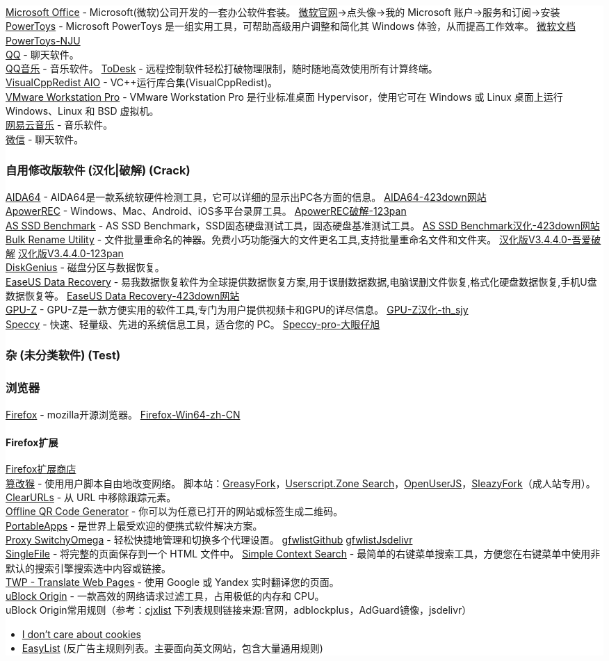 [Microsoft Office](https://stores.office.com/myaccount/advancedinstalls.aspx?LicenseId=sOzNbwAAAAAAAAEA&ui=zh-CN&rs=zh-CN&ad=CN&fromAR=1) - Microsoft(微软)公司开发的一套办公软件套装。  [微软官网](https://microsoft.com)->点头像->我的 Microsoft 账户->服务和订阅->安装  
[PowerToys](https://github.com/microsoft/PowerToys) - Microsoft PowerToys 是一组实用工具，可帮助高级用户调整和简化其 Windows 体验，从而提高工作效率。 [微软文档](https://learn.microsoft.com/zh-cn/windows/powertoys/) [PowerToys-NJU](https://mirror.nju.edu.cn/github-release/microsoft/PowerToys/LatestRelease/)  
[QQ](https://im.qq.com/) - 聊天软件。   
[QQ音乐](https://y.qq.com/) - 音乐软件。 
[ToDesk](https://www.todesk.com/) - 远程控制软件轻松打破物理限制，随时随地高效使用所有计算终端。  
[VisualCppRedist AIO](https://github.com/abbodi1406/vcredist) - VC++运行库合集(VisualCppRedist)。  
[VMware Workstation Pro](https://www.vmware.com/cn/products/workstation-pro.html) - VMware Workstation Pro 是行业标准桌面 Hypervisor，使用它可在 Windows 或 Linux 桌面上运行 Windows、Linux 和 BSD 虚拟机。  
[网易云音乐](https://music.163.com/) - 音乐软件。  
[微信](https://weixin.qq.com/) - 聊天软件。   

### 自用修改版软件 (汉化|破解) (Crack)
[AIDA64](https://www.aida64.com/downloads) - AIDA64是一款系统软硬件检测工具，它可以详细的显示出PC各方面的信息。 [AIDA64-423down网站](https://www.423down.com/887.html)  
[ApowerREC](https://www.apowersoft.cn/record-all-screen) - Windows、Mac、Android、iOS多平台录屏工具。 [ApowerREC破解-123pan](https://www.123pan.com/s/eT7mjv-rrsPH.html)  
[AS SSD Benchmark](https://www.alex-is.de/PHP/fusion/infusions/downloads/downloads.php?download_id=9) - AS SSD Benchmark，SSD固态硬盘测试工具，固态硬盘基准测试工具。 [AS SSD Benchmark汉化-423down网站](https://www.423down.com/6751.html)
[Bulk Rename Utility](https://www.bulkrenameutility.co.uk/) - 文件批量重命名的神器。免费小巧功能强大的文件更名工具,支持批量重命名文件和文件夹。 [汉化版V3.4.4.0-吾爱破解](https://www.52pojie.cn/forum.php?mod=viewthread&tid=1677997&highlight=bulk%2Brename%2Butility) [汉化版V3.4.4.0-123pan](https://www.123pan.com/s/eT7mjv-O2sPH.html)  
[DiskGenius](https://www.eassos.com/partitionguru-free.php) - 磁盘分区与数据恢复。  
[EaseUS Data Recovery](https://www.easeus.com/) - 易我数据恢复软件为全球提供数据恢复方案,用于误删数据数据,电脑误删文件恢复,格式化硬盘数据恢复,手机U盘数据恢复等。 [EaseUS Data Recovery-423down网站](https://www.423down.com/9857.html)  
[GPU-Z](https://www.techpowerup.com/gpuz/) - GPU-Z是一款方便实用的软件工具,专门为用户提供视频卡和GPU的详尽信息。 [GPU-Z汉化-th_sjy](http://www.th-sjy.com/?p=252)  
[Speccy](https://www.ccleaner.com/zh-cn/speccy) - 快速、轻量级、先进的系统信息工具，适合您的 PC。 [Speccy-pro-大眼仔旭](http://www.dayanzai.me/speccy-pro.html)  

### 杂 (未分类软件) (Test)

### 浏览器
[Firefox](https://www.mozilla.org/zh-CN/firefox/new/) - mozilla开源浏览器。 [Firefox-Win64-zh-CN](https://download.mozilla.org/?product=firefox-latest-ssl&os=win64&lang=zh-CN)

#### Firefox扩展
[Firefox扩展商店](https://addons.mozilla.org)  
[篡改猴](https://www.tampermonkey.net/?locale=zh) - 使用用户脚本自由地改变网络。 脚本站：[GreasyFork](https://greasyfork.org/zh-CN)，[Userscript.Zone Search](https://www.userscript.zone/)，[OpenUserJS](https://openuserjs.org/)，[SleazyFork](https://sleazyfork.org/zh-CN)（成人站专用）。  
[ClearURLs](https://addons.mozilla.org/zh-CN/firefox/addon/clearurls/) - 从 URL 中移除跟踪元素。  
[Offline QR Code Generator](https://addons.mozilla.org/zh-CN/firefox/addon/offline-qr-code-generator/) - 你可以为任意已打开的网站或标签生成二维码。  
[PortableApps](https://portableapps.com/zh-cn) - 是世界上最受欢迎的便携式软件解决方案。  
[Proxy SwitchyOmega](https://addons.mozilla.org/zh-CN/firefox/addon/switchyomega/) - 轻松快捷地管理和切换多个代理设置。 [gfwlistGithub](https://github.com/gfwlist/gfwlist) [gfwlistJsdelivr](https://cdn.jsdelivr.net/gh/gfwlist/gfwlist@master/gfwlist.txt)  
[SingleFile](https://addons.mozilla.org/zh-CN/firefox/addon/single-file/) - 将完整的页面保存到一个 HTML 文件中。
[Simple Context Search](https://addons.mozilla.org/zh-CN/firefox/addon/simple-context-search/) - 最简单的右键菜单搜索工具，方便您在右键菜单中使用非默认的搜索引擎搜索选中内容或链接。  
[TWP - Translate Web Pages](https://addons.mozilla.org/zh-CN/firefox/addon/traduzir-paginas-web/) - 使用 Google 或 Yandex 实时翻译您的页面。  
[uBlock Origin](https://addons.mozilla.org/zh-CN/firefox/addon/ublock-origin/) - 一款高效的网络请求过滤工具，占用极低的内存和 CPU。  
uBlock Origin常用规则（参考：[cjxlist](https://github.com/cjx82630/cjxlist) 下列表规则链接来源:官网，adblockplus，AdGuard镜像，jsdelivr）
* [I don’t care about cookies](https://www.i-dont-care-about-cookies.eu/abp/)
* [EasyList](https://easylist-downloads.adblockplus.org/easylist.txt) (反广告主规则列表。主要面向英文网站，包含大量通用规则) 